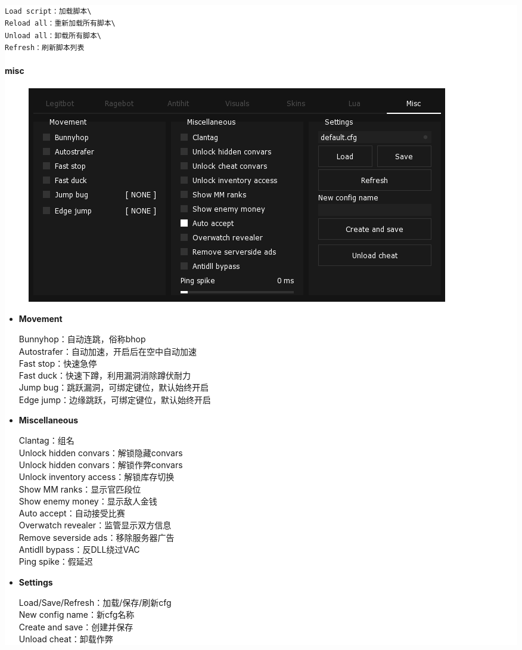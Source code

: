     Load script：加载脚本\
    Reload all：重新加载所有脚本\
    Unload all：卸载所有脚本\
    Refresh：刷新脚本列表

#### misc <a href="#user-content-1.7" id="user-content-1.7"></a>

<figure><img src="../../../.gitbook/assets/image (17) (2).png" alt=""><figcaption></figcaption></figure>



*   **Movement**

    Bunnyhop：自动连跳，俗称bhop\
    Autostrafer：自动加速，开启后在空中自动加速\
    Fast stop：快速急停\
    Fast duck：快速下蹲，利用漏洞消除蹲伏耐力\
    Jump bug：跳跃漏洞，可绑定键位，默认始终开启\
    Edge jump：边缘跳跃，可绑定键位，默认始终开启
*   **Miscellaneous**

    Clantag：组名\
    Unlock hidden convars：解锁隐藏convars\
    Unlock hidden convars：解锁作弊convars\
    Unlock inventory access：解锁库存切换\
    Show MM ranks：显示官匹段位\
    Show enemy money：显示敌人金钱\
    Auto accept：自动接受比赛\
    Overwatch revealer：监管显示双方信息\
    Remove severside ads：移除服务器广告\
    Antidll bypass：反DLL绕过VAC\
    Ping spike：假延迟
*   **Settings**

    Load/Save/Refresh：加载/保存/刷新cfg\
    New config name：新cfg名称\
    Create and save：创建并保存\
    Unload cheat：卸载作弊
